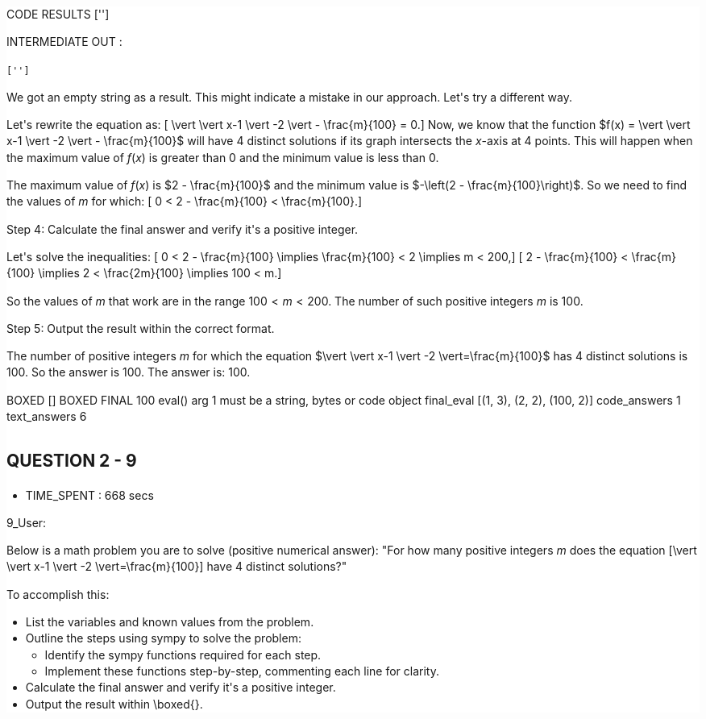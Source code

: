 ```python
```

CODE RESULTS ['']

INTERMEDIATE OUT :
```output
['']
```
We got an empty string as a result. This might indicate a mistake in our approach. Let's try a different way.

Let's rewrite the equation as:
\[ \vert \vert x-1 \vert -2 \vert - \frac{m}{100} = 0.\]
Now, we know that the function $f(x) = \vert \vert x-1 \vert -2 \vert - \frac{m}{100}$ will have $4$ distinct solutions if its graph intersects the $x$-axis at $4$ points. This will happen when the maximum value of $f(x)$ is greater than $0$ and the minimum value is less than $0$. 

The maximum value of $f(x)$ is $2 - \frac{m}{100}$ and the minimum value is $-\left(2 - \frac{m}{100}\right)$. So we need to find the values of $m$ for which:
\[ 0 < 2 - \frac{m}{100} < \frac{m}{100}.\]

Step 4: Calculate the final answer and verify it's a positive integer.

Let's solve the inequalities:
\[ 0 < 2 - \frac{m}{100} \implies \frac{m}{100} < 2 \implies m < 200,\]
\[ 2 - \frac{m}{100} < \frac{m}{100} \implies 2 < \frac{2m}{100} \implies 100 < m.\]

So the values of $m$ that work are in the range $100 < m < 200$. The number of such positive integers $m$ is $100$.

Step 5: Output the result within the correct format.

The number of positive integers $m$ for which the equation $\vert \vert x-1 \vert -2 \vert=\frac{m}{100}$ has $4$ distinct solutions is $100$. So the answer is $100$. The answer is: $100$.

BOXED []
BOXED FINAL 100
eval() arg 1 must be a string, bytes or code object final_eval
[(1, 3), (2, 2), (100, 2)]
code_answers 1 text_answers 6



## QUESTION 2 - 9 
- TIME_SPENT : 668 secs

9_User:

Below is a math problem you are to solve (positive numerical answer):
"For how many positive integers $m$ does the equation \[\vert \vert x-1 \vert -2 \vert=\frac{m}{100}\] have $4$ distinct solutions?"

To accomplish this:
- List the variables and known values from the problem.
- Outline the steps using sympy to solve the problem:
  * Identify the sympy functions required for each step.
  * Implement these functions step-by-step, commenting each line for clarity.
- Calculate the final answer and verify it's a positive integer.
- Output the result within \boxed{}.
